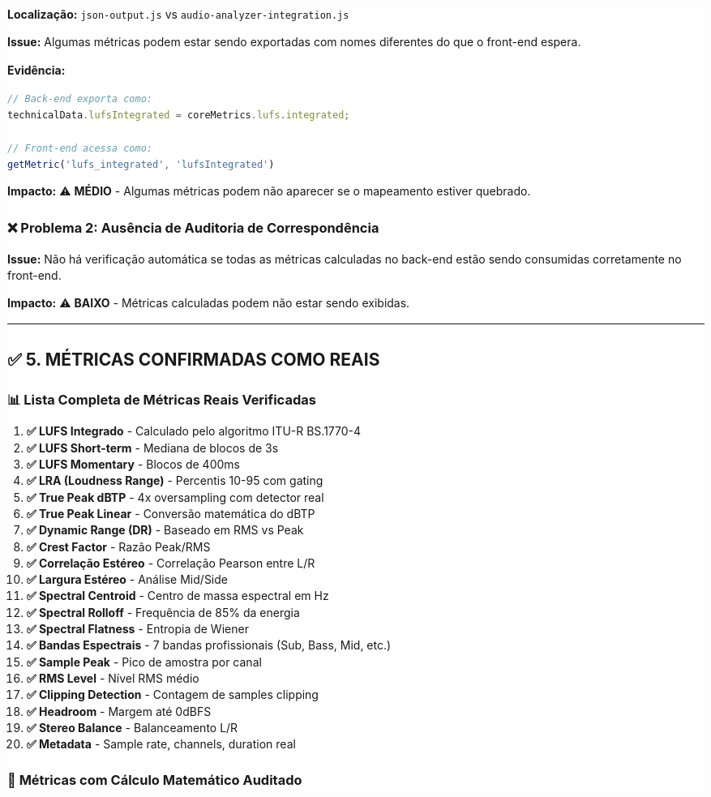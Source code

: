 **Localização:** `json-output.js` vs `audio-analyzer-integration.js`

**Issue:** Algumas métricas podem estar sendo exportadas com nomes diferentes do que o front-end espera.

**Evidência:**
```javascript
// Back-end exporta como:
technicalData.lufsIntegrated = coreMetrics.lufs.integrated;

// Front-end acessa como:
getMetric('lufs_integrated', 'lufsIntegrated')
```

**Impacto:** ⚠️ **MÉDIO** - Algumas métricas podem não aparecer se o mapeamento estiver quebrado.

### ❌ **Problema 2: Ausência de Auditoria de Correspondência**

**Issue:** Não há verificação automática se todas as métricas calculadas no back-end estão sendo consumidas corretamente no front-end.

**Impacto:** ⚠️ **BAIXO** - Métricas calculadas podem não estar sendo exibidas.

---

## ✅ **5. MÉTRICAS CONFIRMADAS COMO REAIS**

### 📊 **Lista Completa de Métricas Reais Verificadas**

1. **✅ LUFS Integrado** - Calculado pelo algoritmo ITU-R BS.1770-4
2. **✅ LUFS Short-term** - Mediana de blocos de 3s
3. **✅ LUFS Momentary** - Blocos de 400ms
4. **✅ LRA (Loudness Range)** - Percentis 10-95 com gating
5. **✅ True Peak dBTP** - 4x oversampling com detector real
6. **✅ True Peak Linear** - Conversão matemática do dBTP
7. **✅ Dynamic Range (DR)** - Baseado em RMS vs Peak
8. **✅ Crest Factor** - Razão Peak/RMS
9. **✅ Correlação Estéreo** - Correlação Pearson entre L/R
10. **✅ Largura Estéreo** - Análise Mid/Side
11. **✅ Spectral Centroid** - Centro de massa espectral em Hz
12. **✅ Spectral Rolloff** - Frequência de 85% da energia
13. **✅ Spectral Flatness** - Entropia de Wiener
14. **✅ Bandas Espectrais** - 7 bandas profissionais (Sub, Bass, Mid, etc.)
15. **✅ Sample Peak** - Pico de amostra por canal
16. **✅ RMS Level** - Nível RMS médio
17. **✅ Clipping Detection** - Contagem de samples clipping
18. **✅ Headroom** - Margem até 0dBFS
19. **✅ Stereo Balance** - Balanceamento L/R
20. **✅ Metadata** - Sample rate, channels, duration real

### 🎯 **Métricas com Cálculo Matemático Auditado**
